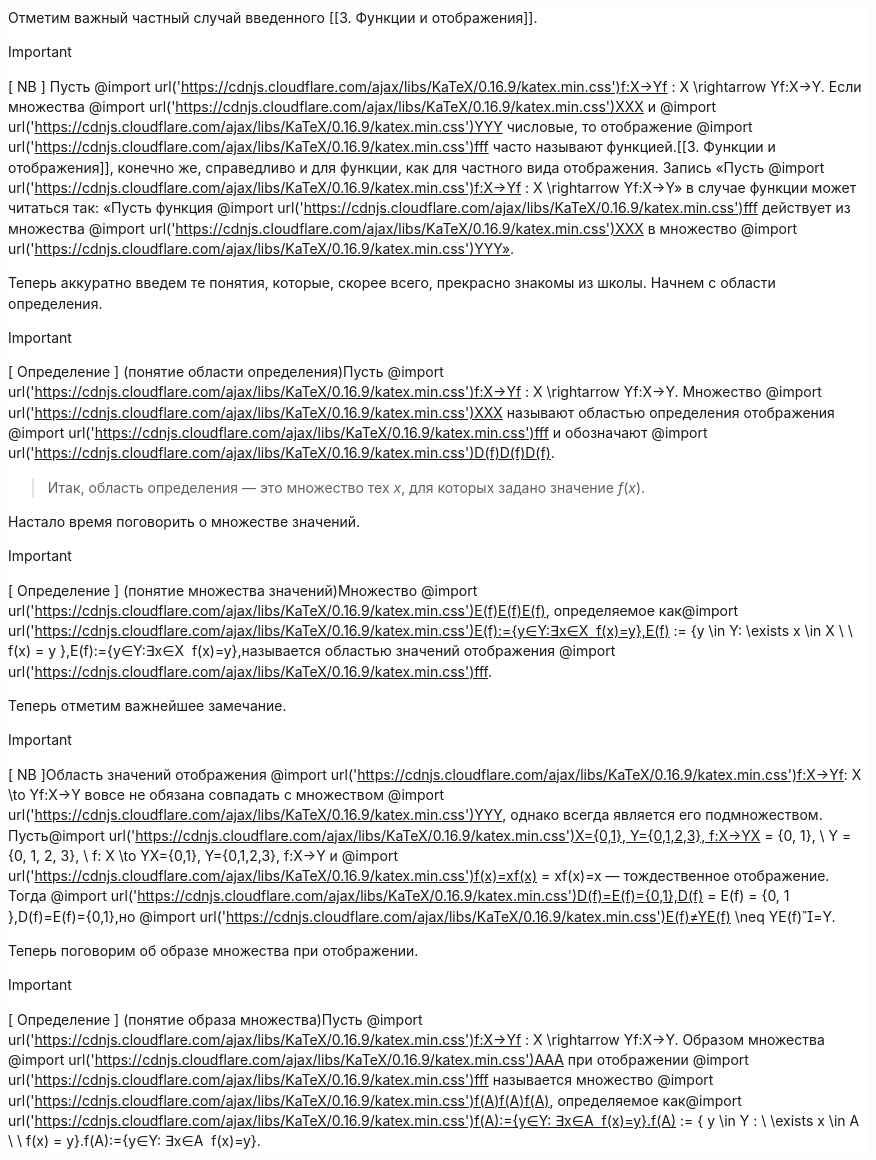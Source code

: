 Отметим важный частный случай введенного [[3. Функции и отображения]].

> [!important]  
> [ NB ] Пусть @import url('https://cdnjs.cloudflare.com/ajax/libs/KaTeX/0.16.9/katex.min.css')f:X→Yf : X \rightarrow Yf:X→Y﻿. Если множества @import url('https://cdnjs.cloudflare.com/ajax/libs/KaTeX/0.16.9/katex.min.css')XXX﻿ и @import url('https://cdnjs.cloudflare.com/ajax/libs/KaTeX/0.16.9/katex.min.css')YYY﻿ числовые, то отображение @import url('https://cdnjs.cloudflare.com/ajax/libs/KaTeX/0.16.9/katex.min.css')fff﻿ часто называют функцией.[[3. Функции и отображения]], конечно же, справедливо и для функции, как для частного вида отображения. Запись «Пусть @import url('https://cdnjs.cloudflare.com/ajax/libs/KaTeX/0.16.9/katex.min.css')f:X→Yf : X \rightarrow Yf:X→Y﻿» в случае функции может читаться так: «Пусть функция @import url('https://cdnjs.cloudflare.com/ajax/libs/KaTeX/0.16.9/katex.min.css')fff﻿ действует из множества @import url('https://cdnjs.cloudflare.com/ajax/libs/KaTeX/0.16.9/katex.min.css')XXX﻿ в множество @import url('https://cdnjs.cloudflare.com/ajax/libs/KaTeX/0.16.9/katex.min.css')YYY﻿».  

Теперь аккуратно введем те понятия, которые, скорее всего, прекрасно знакомы из школы. Начнем с области определения.

> [!important]  
> [ Определение ] (понятие области определения)Пусть @import url('https://cdnjs.cloudflare.com/ajax/libs/KaTeX/0.16.9/katex.min.css')f:X→Yf : X \rightarrow Yf:X→Y﻿. Множество @import url('https://cdnjs.cloudflare.com/ajax/libs/KaTeX/0.16.9/katex.min.css')XXX﻿ называют областью определения отображения @import url('https://cdnjs.cloudflare.com/ajax/libs/KaTeX/0.16.9/katex.min.css')fff﻿ и обозначают @import url('https://cdnjs.cloudflare.com/ajax/libs/KaTeX/0.16.9/katex.min.css')D(f)D(f)D(f)﻿.  

> Итак, область определения — это множество тех $x$﻿, для которых задано значение $f(x)$﻿.

Настало время поговорить о множестве значений.

> [!important]  
> [ Определение ] (понятие множества значений)Множество @import url('https://cdnjs.cloudflare.com/ajax/libs/KaTeX/0.16.9/katex.min.css')E(f)E(f)E(f)﻿, определяемое как@import url('https://cdnjs.cloudflare.com/ajax/libs/KaTeX/0.16.9/katex.min.css')E(f):={y∈Y:∃x∈X  f(x)=y},E(f) := \{y \in Y: \exists x \in X \ \ f(x) = y \},E(f):={y∈Y:∃x∈X  f(x)=y},называется областью значений отображения @import url('https://cdnjs.cloudflare.com/ajax/libs/KaTeX/0.16.9/katex.min.css')fff﻿.  

Теперь отметим важнейшее замечание.

> [!important]  
> [ NB ]Область значений отображения @import url('https://cdnjs.cloudflare.com/ajax/libs/KaTeX/0.16.9/katex.min.css')f:X→Yf: X \to Yf:X→Y﻿ вовсе не обязана совпадать с множеством @import url('https://cdnjs.cloudflare.com/ajax/libs/KaTeX/0.16.9/katex.min.css')YYY﻿, однако всегда является его подмножеством. Пусть@import url('https://cdnjs.cloudflare.com/ajax/libs/KaTeX/0.16.9/katex.min.css')X={0,1}, Y={0,1,2,3}, f:X→YX = \{0, 1\}, \ Y = \{0, 1, 2, 3\}, \ f: X \to YX={0,1}, Y={0,1,2,3}, f:X→Y и @import url('https://cdnjs.cloudflare.com/ajax/libs/KaTeX/0.16.9/katex.min.css')f(x)=xf(x) = xf(x)=x﻿ — тождественное отображение. Тогда @import url('https://cdnjs.cloudflare.com/ajax/libs/KaTeX/0.16.9/katex.min.css')D(f)=E(f)={0,1},D(f) = E(f) = \{0, 1 \},D(f)=E(f)={0,1},но @import url('https://cdnjs.cloudflare.com/ajax/libs/KaTeX/0.16.9/katex.min.css')E(f)≠YE(f) \neq YE(f)=Y﻿.  

Теперь поговорим об образе множества при отображении.

> [!important]  
> [ Определение ] (понятие образа множества)Пусть @import url('https://cdnjs.cloudflare.com/ajax/libs/KaTeX/0.16.9/katex.min.css')f:X→Yf : X \rightarrow Yf:X→Y﻿. Образом множества @import url('https://cdnjs.cloudflare.com/ajax/libs/KaTeX/0.16.9/katex.min.css')AAA﻿ при отображении @import url('https://cdnjs.cloudflare.com/ajax/libs/KaTeX/0.16.9/katex.min.css')fff﻿ называется множество @import url('https://cdnjs.cloudflare.com/ajax/libs/KaTeX/0.16.9/katex.min.css')f(A)f(A)f(A)﻿, определяемое как@import url('https://cdnjs.cloudflare.com/ajax/libs/KaTeX/0.16.9/katex.min.css')f(A):={y∈Y: ∃x∈A  f(x)=y}.f(A) := \{ y \in Y : \ \exists x \in A \ \ f(x) = y\}.f(A):={y∈Y: ∃x∈A  f(x)=y}.  
